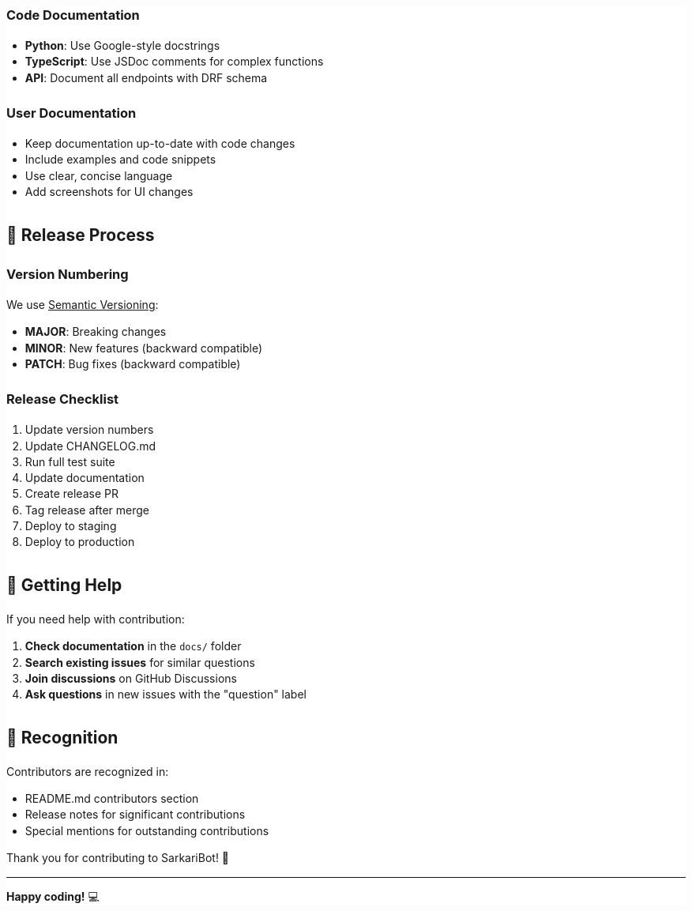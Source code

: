 ### Code Documentation

- **Python**: Use Google-style docstrings
- **TypeScript**: Use JSDoc comments for complex functions
- **API**: Document all endpoints with DRF schema

### User Documentation

- Keep documentation up-to-date with code changes
- Include examples and code snippets
- Use clear, concise language
- Add screenshots for UI changes

## 🚢 Release Process

### Version Numbering

We use [Semantic Versioning](https://semver.org/):

- **MAJOR**: Breaking changes
- **MINOR**: New features (backward compatible)
- **PATCH**: Bug fixes (backward compatible)

### Release Checklist

1.  Update version numbers
2.  Update CHANGELOG.md
3.  Run full test suite
4.  Update documentation
5.  Create release PR
6.  Tag release after merge
7.  Deploy to staging
8.  Deploy to production

## 🙋 Getting Help

If you need help with contribution:

1.  **Check documentation** in the `docs/` folder
2.  **Search existing issues** for similar questions
3.  **Join discussions** on GitHub Discussions
4.  **Ask questions** in new issues with the "question" label

## 🎉 Recognition

Contributors are recognized in:

- README.md contributors section
- Release notes for significant contributions
- Special mentions for outstanding contributions

Thank you for contributing to SarkariBot! 🚀

---

**Happy coding!** 💻
